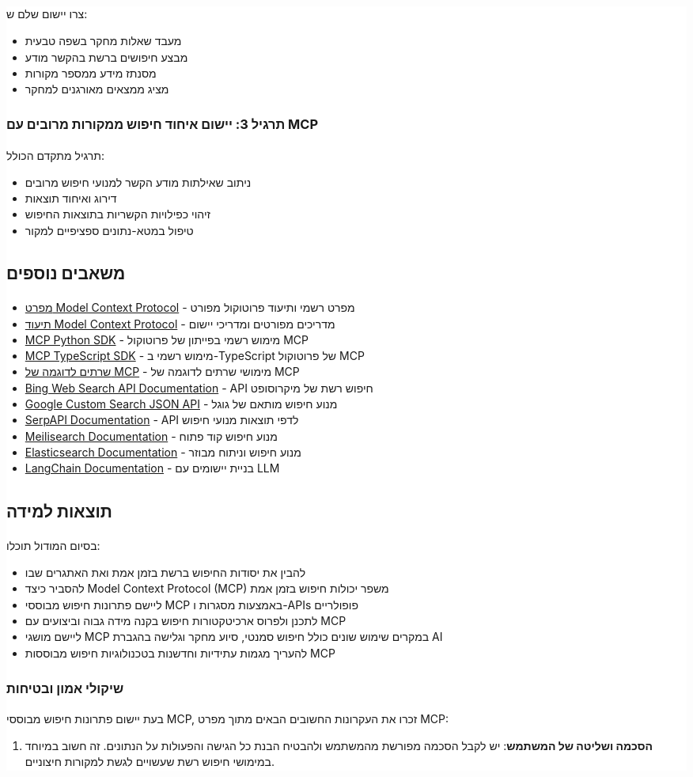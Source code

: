 צרו יישום שלם ש:
- מעבד שאלות מחקר בשפה טבעית
- מבצע חיפושים ברשת בהקשר מודע
- מסנתז מידע ממספר מקורות
- מציג ממצאים מאורגנים למחקר

### תרגיל 3: יישום איחוד חיפוש ממקורות מרובים עם MCP

תרגיל מתקדם הכולל:
- ניתוב שאילתות מודע הקשר למנועי חיפוש מרובים
- דירוג ואיחוד תוצאות
- זיהוי כפילויות הקשריות בתוצאות החיפוש
- טיפול במטא-נתונים ספציפיים למקור

## משאבים נוספים

- [מפרט Model Context Protocol](https://spec.modelcontextprotocol.io/) - מפרט רשמי ותיעוד פרוטוקול מפורט
- [תיעוד Model Context Protocol](https://modelcontextprotocol.io/) - מדריכים מפורטים ומדריכי יישום
- [MCP Python SDK](https://github.com/modelcontextprotocol/python-sdk) - מימוש רשמי בפייתון של פרוטוקול MCP
- [MCP TypeScript SDK](https://github.com/modelcontextprotocol/typescript-sdk) - מימוש רשמי ב-TypeScript של פרוטוקול MCP
- [שרתים לדוגמה של MCP](https://github.com/modelcontextprotocol/servers) - מימושי שרתים לדוגמה של MCP
- [Bing Web Search API Documentation](https://learn.microsoft.com/en-us/bing/search-apis/bing-web-search/overview) - API חיפוש רשת של מיקרוסופט
- [Google Custom Search JSON API](https://developers.google.com/custom-search/v1/overview) - מנוע חיפוש מותאם של גוגל
- [SerpAPI Documentation](https://serpapi.com/search-api) - API לדפי תוצאות מנועי חיפוש
- [Meilisearch Documentation](https://www.meilisearch.com/docs) - מנוע חיפוש קוד פתוח
- [Elasticsearch Documentation](https://www.elastic.co/guide/index.html) - מנוע חיפוש וניתוח מבוזר
- [LangChain Documentation](https://python.langchain.com/docs/get_started/introduction) - בניית יישומים עם LLM

## תוצאות למידה

בסיום המודול תוכלו:

- להבין את יסודות החיפוש ברשת בזמן אמת ואת האתגרים שבו
- להסביר כיצד Model Context Protocol (MCP) משפר יכולות חיפוש בזמן אמת
- ליישם פתרונות חיפוש מבוססי MCP באמצעות מסגרות ו-APIs פופולריים
- לתכנן ולפרוס ארכיטקטורות חיפוש בקנה מידה גבוה וביצועים עם MCP
- ליישם מושגי MCP במקרים שימוש שונים כולל חיפוש סמנטי, סיוע מחקר וגלישה בהגברת AI
- להעריך מגמות עתידיות וחדשנות בטכנולוגיות חיפוש מבוססות MCP

### שיקולי אמון ובטיחות

בעת יישום פתרונות חיפוש מבוססי MCP, זכרו את העקרונות החשובים הבאים מתוך מפרט MCP:

1. **הסכמה ושליטה של המשתמש**: יש לקבל הסכמה מפורשת מהמשתמש ולהבטיח הבנת כל הגישה והפעולות על הנתונים. זה חשוב במיוחד במימושי חיפוש רשת שעשויים לגשת למקורות חיצוניים.
